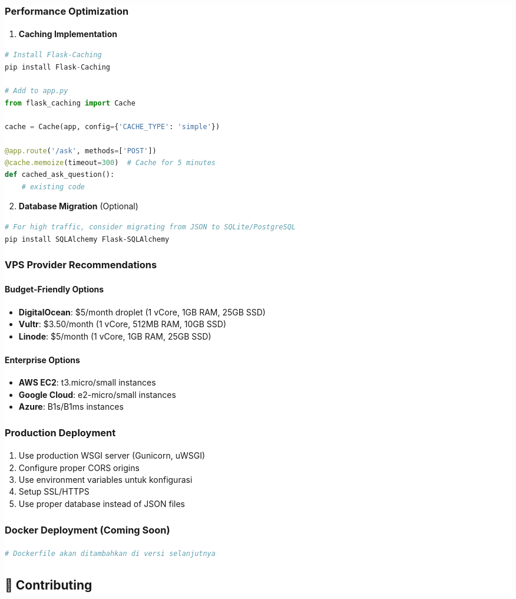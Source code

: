 ### Performance Optimization

1. **Caching Implementation**

```python
# Install Flask-Caching
pip install Flask-Caching

# Add to app.py
from flask_caching import Cache

cache = Cache(app, config={'CACHE_TYPE': 'simple'})

@app.route('/ask', methods=['POST'])
@cache.memoize(timeout=300)  # Cache for 5 minutes
def cached_ask_question():
    # existing code
```

2. **Database Migration** (Optional)

```bash
# For high traffic, consider migrating from JSON to SQLite/PostgreSQL
pip install SQLAlchemy Flask-SQLAlchemy
```

### VPS Provider Recommendations

#### Budget-Friendly Options

- **DigitalOcean**: $5/month droplet (1 vCore, 1GB RAM, 25GB SSD)
- **Vultr**: $3.50/month (1 vCore, 512MB RAM, 10GB SSD)
- **Linode**: $5/month (1 vCore, 1GB RAM, 25GB SSD)

#### Enterprise Options

- **AWS EC2**: t3.micro/small instances
- **Google Cloud**: e2-micro/small instances
- **Azure**: B1s/B1ms instances

### Production Deployment

1. Use production WSGI server (Gunicorn, uWSGI)
2. Configure proper CORS origins
3. Use environment variables untuk konfigurasi
4. Setup SSL/HTTPS
5. Use proper database instead of JSON files

### Docker Deployment (Coming Soon)

```dockerfile
# Dockerfile akan ditambahkan di versi selanjutnya
```

## 🤝 Contributing
